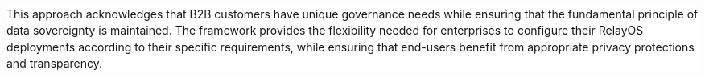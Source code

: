 This approach acknowledges that B2B customers have unique governance needs while ensuring that the fundamental principle of data sovereignty is maintained. The framework provides the flexibility needed for enterprises to configure their RelayOS deployments according to their specific requirements, while ensuring that end-users benefit from appropriate privacy protections and transparency.
